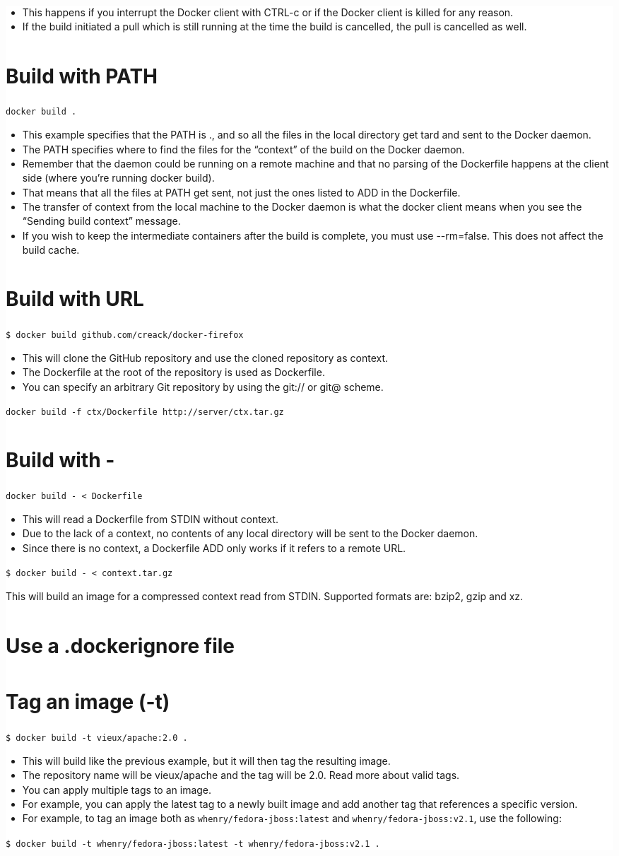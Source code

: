 - This happens if you interrupt the Docker client with CTRL-c or if the Docker client is killed for any reason. 
- If the build initiated a pull which is still running at the time the build is cancelled, the pull is cancelled as well.
# Build with PATH
```
docker build .
```
- This example specifies that the PATH is ., and so all the files in the local directory get tard and sent to the Docker daemon. 
- The PATH specifies where to find the files for the “context” of the build on the Docker daemon. 
- Remember that the daemon could be running on a remote machine and that no parsing of the Dockerfile happens at the client side (where you’re running docker build). 
- That means that all the files at PATH get sent, not just the ones listed to ADD in the Dockerfile.
- The transfer of context from the local machine to the Docker daemon is what the docker client means when you see the “Sending build context” message.
- If you wish to keep the intermediate containers after the build is complete, you must use --rm=false. This does not affect the build cache.

# Build with URL
```
$ docker build github.com/creack/docker-firefox
```
- This will clone the GitHub repository and use the cloned repository as context. 
- The Dockerfile at the root of the repository is used as Dockerfile. 
- You can specify an arbitrary Git repository by using the git:// or git@ scheme.
```
docker build -f ctx/Dockerfile http://server/ctx.tar.gz
```
# Build with -
```
docker build - < Dockerfile
```
- This will read a Dockerfile from STDIN without context. 
- Due to the lack of a context, no contents of any local directory will be sent to the Docker daemon. 
- Since there is no context, a Dockerfile ADD only works if it refers to a remote URL.
```
$ docker build - < context.tar.gz
```
This will build an image for a compressed context read from STDIN. Supported formats are: bzip2, gzip and xz.

# Use a .dockerignore file
# Tag an image (-t)
```
$ docker build -t vieux/apache:2.0 .
```
- This will build like the previous example, but it will then tag the resulting image. 
- The repository name will be vieux/apache and the tag will be 2.0. Read more about valid tags.
- You can apply multiple tags to an image. 
- For example, you can apply the latest tag to a newly built image and add another tag that references a specific version. 
- For example, to tag an image both as `whenry/fedora-jboss:latest` and `whenry/fedora-jboss:v2.1`, use the following:
```
$ docker build -t whenry/fedora-jboss:latest -t whenry/fedora-jboss:v2.1 .
```